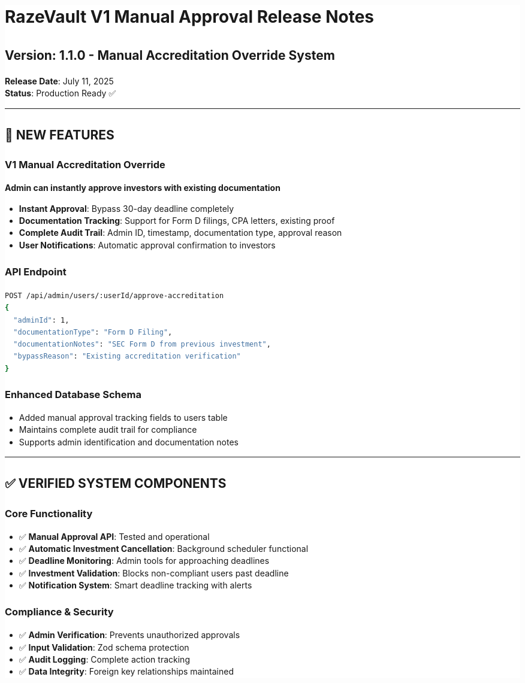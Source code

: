 # RazeVault V1 Manual Approval Release Notes
## Version: 1.1.0 - Manual Accreditation Override System

**Release Date**: July 11, 2025  
**Status**: Production Ready ✅

---

## 🚀 **NEW FEATURES**

### V1 Manual Accreditation Override
**Admin can instantly approve investors with existing documentation**

- **Instant Approval**: Bypass 30-day deadline completely
- **Documentation Tracking**: Support for Form D filings, CPA letters, existing proof
- **Complete Audit Trail**: Admin ID, timestamp, documentation type, approval reason
- **User Notifications**: Automatic approval confirmation to investors

### API Endpoint
```bash
POST /api/admin/users/:userId/approve-accreditation
{
  "adminId": 1,
  "documentationType": "Form D Filing",
  "documentationNotes": "SEC Form D from previous investment",
  "bypassReason": "Existing accreditation verification"
}
```

### Enhanced Database Schema
- Added manual approval tracking fields to users table
- Maintains complete audit trail for compliance
- Supports admin identification and documentation notes

---

## ✅ **VERIFIED SYSTEM COMPONENTS**

### Core Functionality
- ✅ **Manual Approval API**: Tested and operational
- ✅ **Automatic Investment Cancellation**: Background scheduler functional
- ✅ **Deadline Monitoring**: Admin tools for approaching deadlines
- ✅ **Investment Validation**: Blocks non-compliant users past deadline
- ✅ **Notification System**: Smart deadline tracking with alerts

### Compliance & Security
- ✅ **Admin Verification**: Prevents unauthorized approvals
- ✅ **Input Validation**: Zod schema protection
- ✅ **Audit Logging**: Complete action tracking
- ✅ **Data Integrity**: Foreign key relationships maintained
